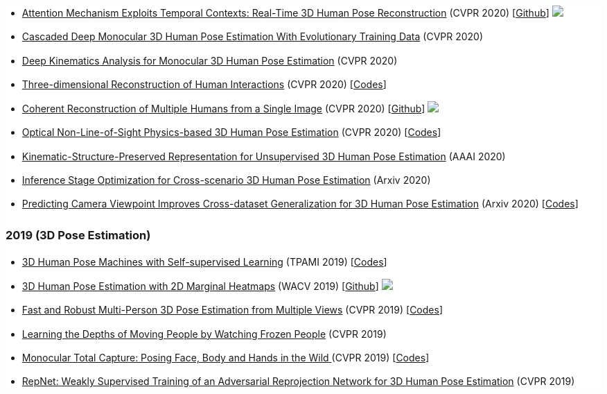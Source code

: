 - [Attention Mechanism Exploits Temporal Contexts: Real-Time 3D Human Pose Reconstruction](http://openaccess.thecvf.com/content_CVPR_2020/html/Liu_Attention_Mechanism_Exploits_Temporal_Contexts_Real-Time_3D_Human_Pose_Reconstruction_CVPR_2020_paper.html) (CVPR 2020) [[Github](https://github.com/lrxjason/Attention3DHumanPose)] ![](https://img.shields.io/github/stars/lrxjason/Attention3DHumanPose.svg?style=social)

- [Cascaded Deep Monocular 3D Human Pose Estimation With Evolutionary Training Data](http://openaccess.thecvf.com/content_CVPR_2020/html/Li_Cascaded_Deep_Monocular_3D_Human_Pose_Estimation_With_Evolutionary_Training_CVPR_2020_paper.html)
 (CVPR 2020)

- [Deep Kinematics Analysis for Monocular 3D Human Pose Estimation](http://openaccess.thecvf.com/content_CVPR_2020/papers/Xu_Deep_Kinematics_Analysis_for_Monocular_3D_Human_Pose_Estimation_CVPR_2020_paper.pdf) (CVPR 2020)
  
- [Three-dimensional Reconstruction of Human Interactions](http://openaccess.thecvf.com/content_CVPR_2020/papers/Fieraru_Three-Dimensional_Reconstruction_of_Human_Interactions_CVPR_2020_paper.pdf) (CVPR 2020) [[Codes](http://vision.imar.ro/ci3d/)]
   
- [Coherent Reconstruction of Multiple Humans from a Single Image](http://openaccess.thecvf.com/content_CVPR_2020/papers/Jiang_Coherent_Reconstruction_of_Multiple_Humans_From_a_Single_Image_CVPR_2020_paper.pdf) (CVPR 2020) [[Github](https://github.com/JiangWenPL/multiperson)] ![](https://img.shields.io/github/stars/JiangWenPL/multiperson.svg?style=social)
  
- [Optical Non-Line-of-Sight Physics-based 3D Human Pose Estimation](https://arxiv.org/abs/2003.14414) (CVPR 2020) [[Codes](https://marikoisogawa.github.io/project/nlos_pose)]
  
- [Kinematic-Structure-Preserved Representation for Unsupervised 3D Human Pose Estimation](https://arxiv.org/abs/2006.14107) (AAAI 2020)
  
- [Inference Stage Optimization for Cross-scenario 3D Human Pose Estimation](https://arxiv.org/abs/2007.02054) (Arxiv 2020)
  
- [Predicting Camera Viewpoint Improves Cross-dataset Generalization for 3D Human Pose Estimation](https://arxiv.org/abs/2004.03143) (Arxiv 2020) [[Codes](http://wangzheallen.github.io/cross-dataset-generalization)]



### 2019 (3D Pose Estimation)
  
- [3D Human Pose Machines with Self-supervised Learning](https://arxiv.org/pdf/1901.03798.pdf) (TPAMI 2019) [[Codes](http://www.sysu-hcp.net/3d_pose_ssl/)]
  
- [3D Human Pose Estimation with 2D Marginal Heatmaps](https://arxiv.org/abs/1806.01484) (WACV 2019) [[Github](https://github.com/anibali/margipose)] ![](https://img.shields.io/github/stars/anibali/margipose.svg?style=social)
  
- [Fast and Robust Multi-Person 3D Pose Estimation from Multiple Views](https://arxiv.org/abs/1901.04111) (CVPR 2019) [[Codes](https://zju-3dv.github.io/mvpose)]
  
- [Learning the Depths of Moving People by Watching Frozen People](https://arxiv.org/abs/1904.11111) (CVPR 2019)

- [Monocular Total Capture: Posing Face, Body and Hands in the Wild ](https://arxiv.org/abs/1812.01598) (CVPR 2019) [[Codes](http://domedb.perception.cs.cmu.edu/monototalcapture.html)]
  
- [RepNet: Weakly Supervised Training of an Adversarial Reprojection Network for 3D Human Pose Estimation](https://arxiv.org/abs/1902.09868) (CVPR 2019)
  